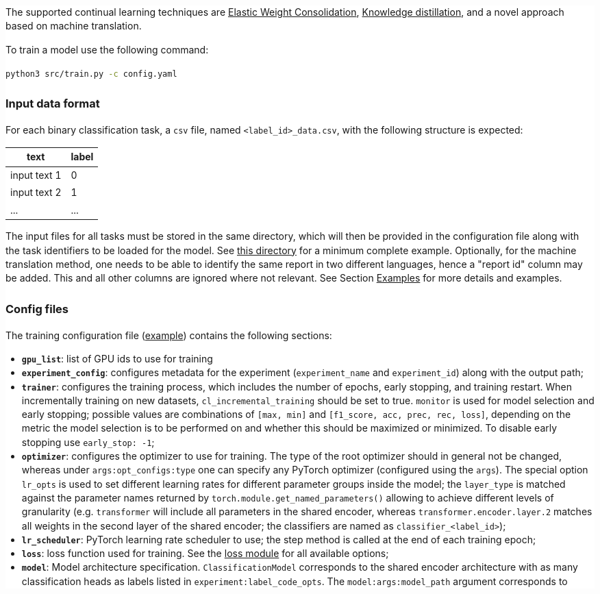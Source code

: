 The supported continual learning techniques are [Elastic Weight Consolidation](https://doi.org/10.1073/pnas.1611835114), [Knowledge distillation](http://dx.doi.org/10.18653/v1/2021.acl-short.106), and a novel approach based on machine translation.

To train a model use the following command:
```bash
python3 src/train.py -c config.yaml
```

### Input data format

For each binary classification task, a `csv` file, named `<label_id>_data.csv`, with the following structure is expected: 

| text         | label    |
| ------------ | -------- |
| input text 1 | 0        |
| input text 2 | 1        |
| ...          | ...      |

The input files for all tasks must be stored in the same directory, which will then be provided in the configuration file along with the task identifiers to be loaded for the model.
See [this directory](src/example_input_data) for a minimum complete example.
Optionally, for the machine translation method, one needs to be able to identify the same report in two different languages, hence a "report id" column may be added.
This and all other columns are ignored where not relevant.
See Section [Examples](#examples) for more details and examples.

### Config files
The training configuration file ([example](src/config.yaml)) contains the following sections:
* **`gpu_list`**: list of GPU ids to use for training
* **`experiment_config`**: configures metadata for the experiment (`experiment_name` and `experiment_id`) along with the output
path;
* **`trainer`**: configures the training process, which includes the number of epochs, early stopping, and training restart.
When incrementally training on new datasets, `cl_incremental_training` should be set to true. `monitor` is used for model
selection and early stopping; possible values are combinations of `[max, min]` and `[f1_score, acc, prec, rec, loss]`, depending
on the metric the model selection is to be performed on and whether this should be maximized or minimized. To disable early
stopping use `early_stop: -1`;
* **`optimizer`**: configures the optimizer to use for training. The type of the root optimizer should in general not be changed,
whereas under `args:opt_configs:type` one can specify any PyTorch optimizer (configured using the `args`). The special option
`lr_opts` is used to set different learning rates for different parameter groups inside the model; the `layer_type` is matched
against the parameter names returned by `torch.module.get_named_parameters()` allowing to achieve different levels of granularity
(e.g. `transformer` will include all parameters in the shared encoder, whereas `transformer.encoder.layer.2` matches all weights
in the second layer of the shared encoder; the classifiers are named as `classifier_<label_id>`);
* **`lr_scheduler`**: PyTorch learning rate scheduler to use; the step method is called at the end of each training epoch;
* **`loss`**: loss function used for training. See the [loss module](src/model/loss.py) for all available options;
* **`model`**: Model architecture specification.
`ClassificationModel` corresponds to the shared encoder architecture with as
many classification heads as labels listed in `experiment:label_code_opts`. The `model:args:model_path` argument corresponds to